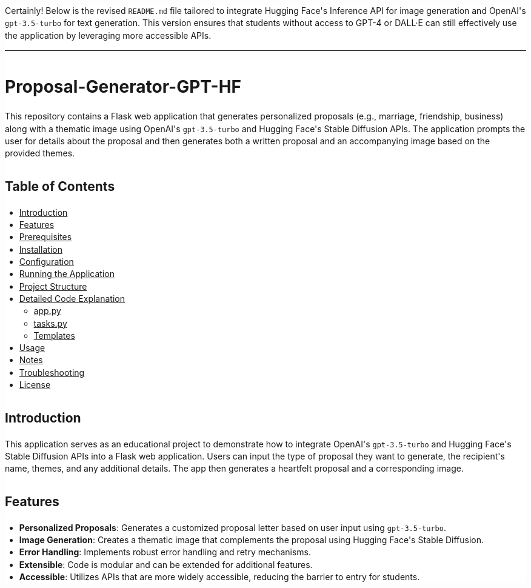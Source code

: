 Certainly! Below is the revised `README.md` file tailored to integrate Hugging Face's Inference API for image generation and OpenAI's `gpt-3.5-turbo` for text generation. This version ensures that students without access to GPT-4 or DALL·E can still effectively use the application by leveraging more accessible APIs.

---

# Proposal-Generator-GPT-HF

This repository contains a Flask web application that generates personalized proposals (e.g., marriage, friendship, business) along with a thematic image using OpenAI's `gpt-3.5-turbo` and Hugging Face's Stable Diffusion APIs. The application prompts the user for details about the proposal and then generates both a written proposal and an accompanying image based on the provided themes.

## Table of Contents

- [Introduction](#introduction)
- [Features](#features)
- [Prerequisites](#prerequisites)
- [Installation](#installation)
- [Configuration](#configuration)
- [Running the Application](#running-the-application)
- [Project Structure](#project-structure)
- [Detailed Code Explanation](#detailed-code-explanation)
  - [app.py](#apppy)
  - [tasks.py](#taskspy)
  - [Templates](#templates)
- [Usage](#usage)
- [Notes](#notes)
- [Troubleshooting](#troubleshooting)
- [License](#license)

## Introduction

This application serves as an educational project to demonstrate how to integrate OpenAI's `gpt-3.5-turbo` and Hugging Face's Stable Diffusion APIs into a Flask web application. Users can input the type of proposal they want to generate, the recipient's name, themes, and any additional details. The app then generates a heartfelt proposal and a corresponding image.

## Features

- **Personalized Proposals**: Generates a customized proposal letter based on user input using `gpt-3.5-turbo`.
- **Image Generation**: Creates a thematic image that complements the proposal using Hugging Face's Stable Diffusion.
- **Error Handling**: Implements robust error handling and retry mechanisms.
- **Extensible**: Code is modular and can be extended for additional features.
- **Accessible**: Utilizes APIs that are more widely accessible, reducing the barrier to entry for students.
